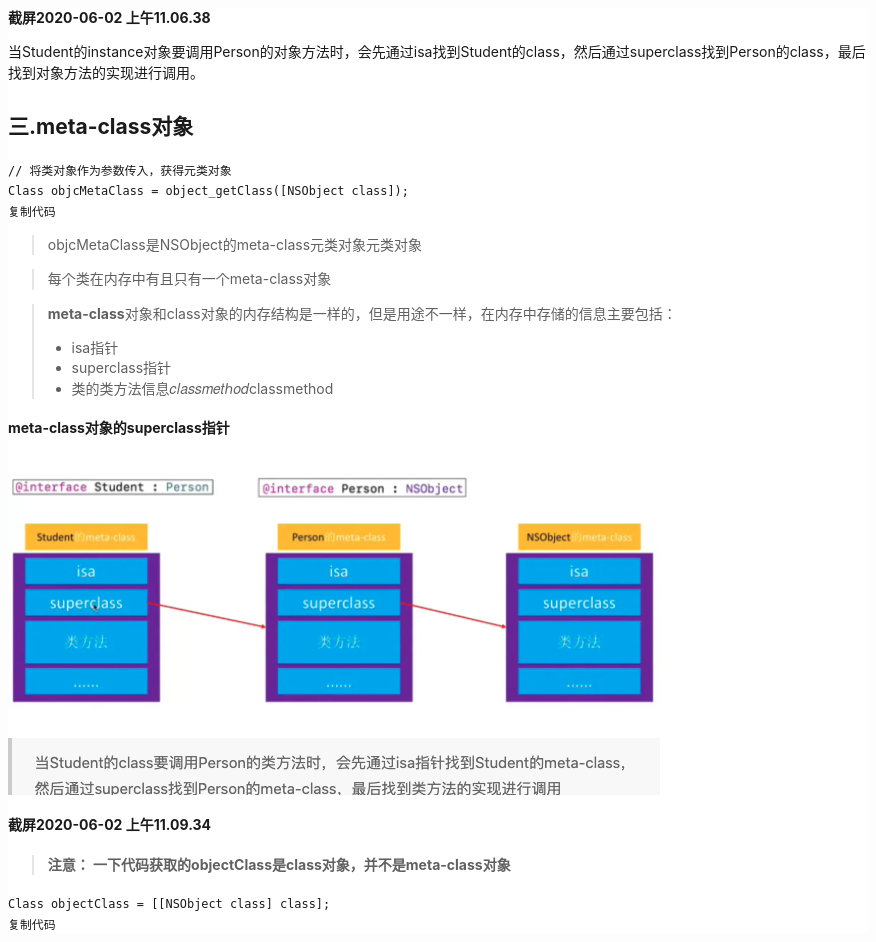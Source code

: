 **截屏2020-06-02 上午11.06.38**



当Student的instance对象要调用Person的对象方法时，会先通过isa找到Student的class，然后通过superclass找到Person的class，最后找到对象方法的实现进行调用。

## 三.meta-class对象



```
// 将类对象作为参数传入，获得元类对象
Class objcMetaClass = object_getClass([NSObject class]);
复制代码
```

> objcMetaClass是NSObject的meta-class元类对象元类对象

> 每个类在内存中有且只有一个meta-class对象

> **meta-class**对象和class对象的内存结构是一样的，但是用途不一样，在内存中存储的信息主要包括：
>
> - isa指针
> - superclass指针
> - 类的类方法信息𝑐𝑙𝑎𝑠𝑠𝑚𝑒𝑡ℎ𝑜𝑑classmethod

#### meta-class对象的superclass指针



![截屏2020-06-02 上午11.09.34](OC%E5%AF%B9%E8%B1%A1%EF%BC%8Cisa%E5%92%8Csuperclass.assets/%E6%88%AA%E5%B1%8F2020-06-02%20%E4%B8%8A%E5%8D%8811.09.34.png)

**截屏2020-06-02 上午11.09.34**



> #### **注意：** 一下代码获取的objectClass是class对象，并不是meta-class对象



```
Class objectClass = [[NSObject class] class];
复制代码
```
